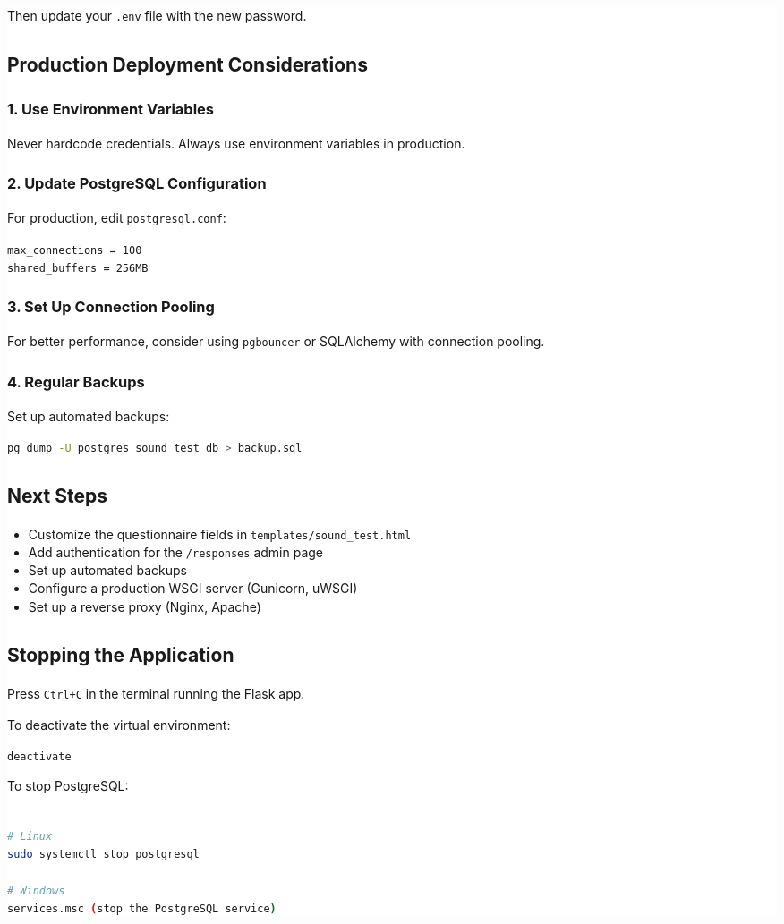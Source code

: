 Then update your `.env` file with the new password.

## Production Deployment Considerations

### 1. Use Environment Variables

Never hardcode credentials. Always use environment variables in production.

### 2. Update PostgreSQL Configuration

For production, edit `postgresql.conf`:
```
max_connections = 100
shared_buffers = 256MB
```

### 3. Set Up Connection Pooling

For better performance, consider using `pgbouncer` or SQLAlchemy with connection pooling.

### 4. Regular Backups

Set up automated backups:
```bash
pg_dump -U postgres sound_test_db > backup.sql
```

## Next Steps

- Customize the questionnaire fields in `templates/sound_test.html`
- Add authentication for the `/responses` admin page
- Set up automated backups
- Configure a production WSGI server (Gunicorn, uWSGI)
- Set up a reverse proxy (Nginx, Apache)

## Stopping the Application

Press `Ctrl+C` in the terminal running the Flask app.

To deactivate the virtual environment:
```bash
deactivate
```

To stop PostgreSQL:
```bash

# Linux
sudo systemctl stop postgresql

# Windows
services.msc (stop the PostgreSQL service)
```